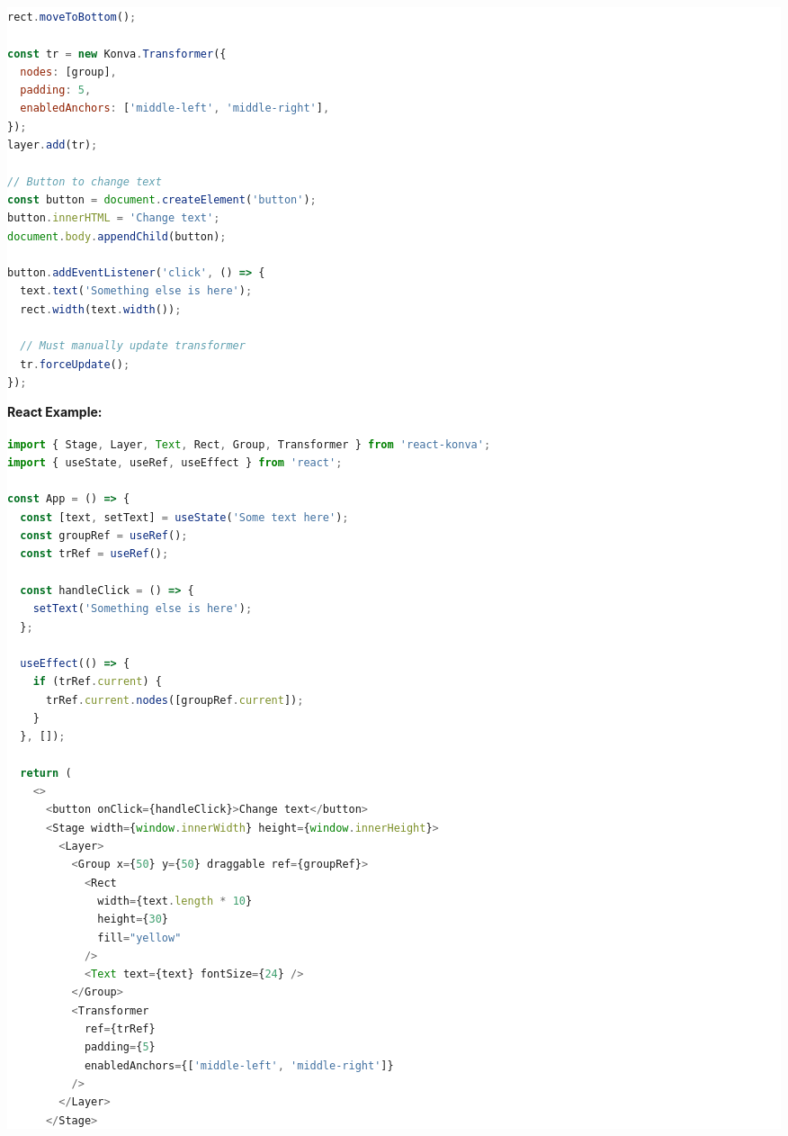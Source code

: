 ```javascript
rect.moveToBottom();

const tr = new Konva.Transformer({
  nodes: [group],
  padding: 5,
  enabledAnchors: ['middle-left', 'middle-right'],
});
layer.add(tr);

// Button to change text
const button = document.createElement('button');
button.innerHTML = 'Change text';
document.body.appendChild(button);

button.addEventListener('click', () => {
  text.text('Something else is here');
  rect.width(text.width());
  
  // Must manually update transformer
  tr.forceUpdate();
});
```

**React Example:**

```javascript
import { Stage, Layer, Text, Rect, Group, Transformer } from 'react-konva';
import { useState, useRef, useEffect } from 'react';

const App = () => {
  const [text, setText] = useState('Some text here');
  const groupRef = useRef();
  const trRef = useRef();

  const handleClick = () => {
    setText('Something else is here');
  };

  useEffect(() => {
    if (trRef.current) {
      trRef.current.nodes([groupRef.current]);
    }
  }, []);

  return (
    <>
      <button onClick={handleClick}>Change text</button>
      <Stage width={window.innerWidth} height={window.innerHeight}>
        <Layer>
          <Group x={50} y={50} draggable ref={groupRef}>
            <Rect
              width={text.length * 10}
              height={30}
              fill="yellow"
            />
            <Text text={text} fontSize={24} />
          </Group>
          <Transformer
            ref={trRef}
            padding={5}
            enabledAnchors={['middle-left', 'middle-right']}
          />
        </Layer>
      </Stage>
```